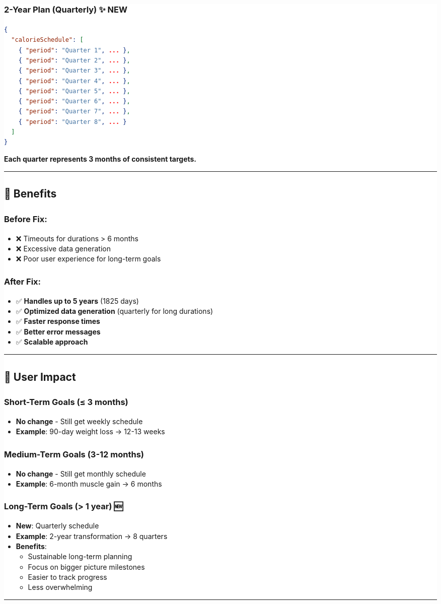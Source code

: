 ### 2-Year Plan (Quarterly) ✨ NEW
```json
{
  "calorieSchedule": [
    { "period": "Quarter 1", ... },
    { "period": "Quarter 2", ... },
    { "period": "Quarter 3", ... },
    { "period": "Quarter 4", ... },
    { "period": "Quarter 5", ... },
    { "period": "Quarter 6", ... },
    { "period": "Quarter 7", ... },
    { "period": "Quarter 8", ... }
  ]
}
```

**Each quarter represents 3 months of consistent targets.**

---

## 🎯 Benefits

### Before Fix:
- ❌ Timeouts for durations > 6 months
- ❌ Excessive data generation
- ❌ Poor user experience for long-term goals

### After Fix:
- ✅ **Handles up to 5 years** (1825 days)
- ✅ **Optimized data generation** (quarterly for long durations)
- ✅ **Faster response times**
- ✅ **Better error messages**
- ✅ **Scalable approach**

---

## 📱 User Impact

### Short-Term Goals (≤ 3 months)
- **No change** - Still get weekly schedule
- **Example**: 90-day weight loss → 12-13 weeks

### Medium-Term Goals (3-12 months)
- **No change** - Still get monthly schedule
- **Example**: 6-month muscle gain → 6 months

### Long-Term Goals (> 1 year) 🆕
- **New**: Quarterly schedule
- **Example**: 2-year transformation → 8 quarters
- **Benefits**: 
  - Sustainable long-term planning
  - Focus on bigger picture milestones
  - Easier to track progress
  - Less overwhelming

---